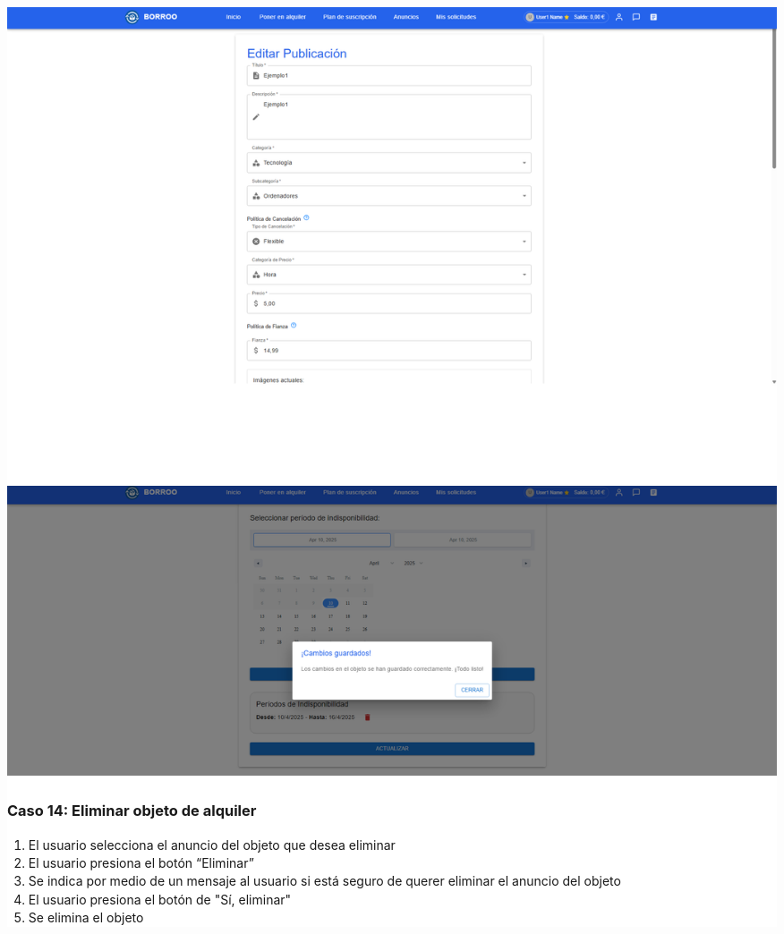![](capturasRevision/editar_publicacion2.png)
![](capturasRevision/objeto_editado.png)


### Caso 14: Eliminar objeto de alquiler
1.  El usuario selecciona el anuncio del objeto que desea eliminar
2.  El usuario presiona el botón “Eliminar”
3.  Se indica por medio de un mensaje al usuario si está seguro de querer eliminar el anuncio del objeto
4.  El usuario presiona el botón de "Sí, eliminar"
5.	Se elimina el objeto